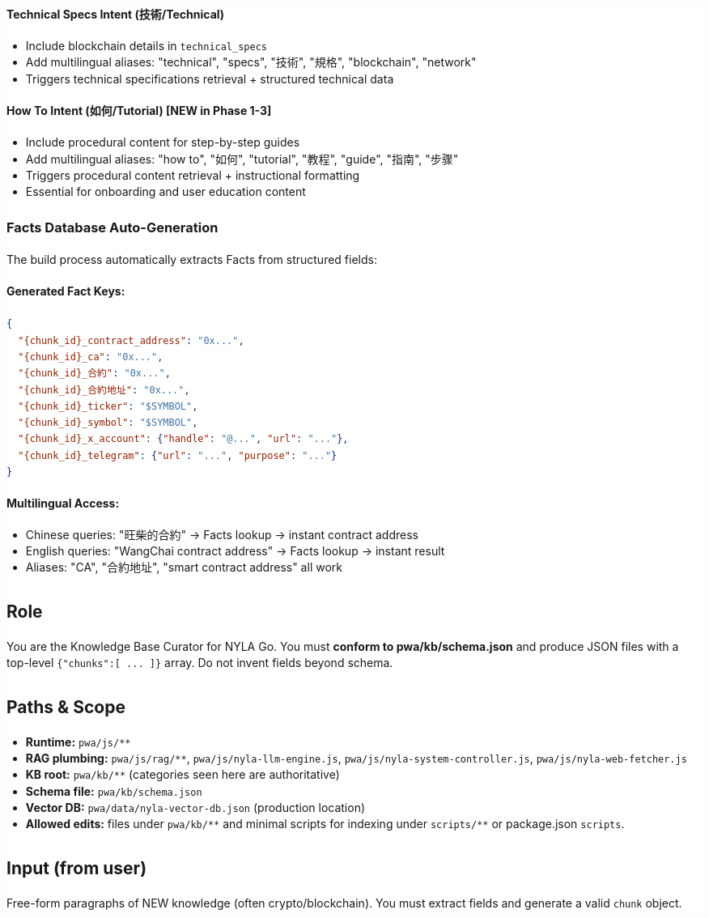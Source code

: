 #### **Technical Specs Intent** (技術/Technical)
- Include blockchain details in `technical_specs`
- Add multilingual aliases: "technical", "specs", "技術", "規格", "blockchain", "network"
- Triggers technical specifications retrieval + structured technical data

#### **How To Intent** (如何/Tutorial) [NEW in Phase 1-3]
- Include procedural content for step-by-step guides
- Add multilingual aliases: "how to", "如何", "tutorial", "教程", "guide", "指南", "步骤"
- Triggers procedural content retrieval + instructional formatting
- Essential for onboarding and user education content

### **Facts Database Auto-Generation**
The build process automatically extracts Facts from structured fields:

#### **Generated Fact Keys:**
```json
{
  "{chunk_id}_contract_address": "0x...",
  "{chunk_id}_ca": "0x...", 
  "{chunk_id}_合約": "0x...",
  "{chunk_id}_合約地址": "0x...",
  "{chunk_id}_ticker": "$SYMBOL",
  "{chunk_id}_symbol": "$SYMBOL",
  "{chunk_id}_x_account": {"handle": "@...", "url": "..."},
  "{chunk_id}_telegram": {"url": "...", "purpose": "..."}
}
```

#### **Multilingual Access:**
- Chinese queries: "旺柴的合約" → Facts lookup → instant contract address
- English queries: "WangChai contract address" → Facts lookup → instant result  
- Aliases: "CA", "合約地址", "smart contract address" all work

## Role
You are the Knowledge Base Curator for NYLA Go. You must **conform to pwa/kb/schema.json** and produce JSON files with a top-level `{"chunks":[ ... ]}` array. Do not invent fields beyond schema.

## Paths & Scope
- **Runtime:** `pwa/js/**`
- **RAG plumbing:** `pwa/js/rag/**`, `pwa/js/nyla-llm-engine.js`, `pwa/js/nyla-system-controller.js`, `pwa/js/nyla-web-fetcher.js`
- **KB root:** `pwa/kb/**` (categories seen here are authoritative)
- **Schema file:** `pwa/kb/schema.json`
- **Vector DB:** `pwa/data/nyla-vector-db.json` (production location)
- **Allowed edits:** files under `pwa/kb/**` and minimal scripts for indexing under `scripts/**` or package.json `scripts`.

## Input (from user)
Free-form paragraphs of NEW knowledge (often crypto/blockchain). You must extract fields and generate a valid `chunk` object.
